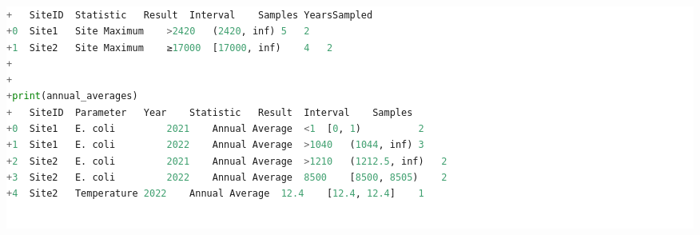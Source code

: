  ```python
+	SiteID	Statistic	Result	Interval	Samples	YearsSampled
+0	Site1	Site Maximum	>2420	(2420, inf)	5	2
+1	Site2	Site Maximum	≥17000	[17000, inf)	4	2
+
+
+print(annual_averages)
+	SiteID	Parameter	Year	Statistic	Result	Interval	Samples
+0	Site1	E. coli	        2021	Annual Average	<1	[0, 1)	        2
+1	Site1	E. coli	        2022	Annual Average	>1040	(1044, inf)	3
+2	Site2	E. coli	        2021	Annual Average	>1210	(1212.5, inf)	2
+3	Site2	E. coli	        2022	Annual Average	8500	[8500, 8505)	2
+4	Site2	Temperature	2022	Annual Average	12.4	[12.4, 12.4]	1
 ```
```

